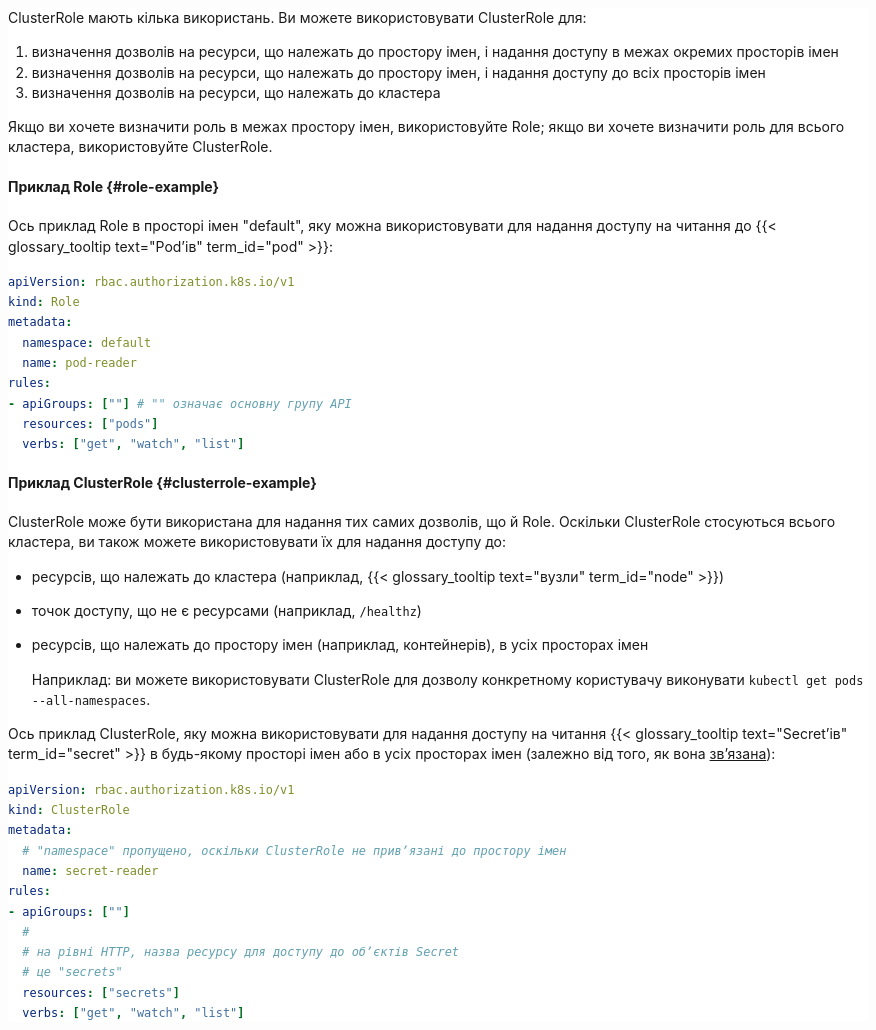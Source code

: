 ClusterRole мають кілька використань. Ви можете використовувати ClusterRole для:

1. визначення дозволів на ресурси, що належать до простору імен, і надання доступу в межах окремих просторів імен
1. визначення дозволів на ресурси, що належать до простору імен, і надання доступу до всіх просторів імен
1. визначення дозволів на ресурси, що належать до кластера

Якщо ви хочете визначити роль в межах простору імен, використовуйте Role; якщо ви хочете визначити роль для всього кластера, використовуйте ClusterRole.

#### Приклад Role {#role-example}

Ось приклад Role в просторі імен "default", яку можна використовувати для надання доступу на читання до {{< glossary_tooltip text="Podʼів" term_id="pod" >}}:

```yaml
apiVersion: rbac.authorization.k8s.io/v1
kind: Role
metadata:
  namespace: default
  name: pod-reader
rules:
- apiGroups: [""] # "" означає основну групу API
  resources: ["pods"]
  verbs: ["get", "watch", "list"]
```

#### Приклад ClusterRole {#clusterrole-example}

ClusterRole може бути використана для надання тих самих дозволів, що й Role. Оскільки ClusterRole стосуються всього кластера, ви також можете використовувати їх для надання доступу до:

* ресурсів, що належать до кластера (наприклад, {{< glossary_tooltip text="вузли" term_id="node" >}})
* точок доступу, що не є ресурсами (наприклад, `/healthz`)
* ресурсів, що належать до простору імен (наприклад, контейнерів), в усіх просторах імен

  Наприклад: ви можете використовувати ClusterRole для дозволу конкретному користувачу виконувати `kubectl get pods --all-namespaces`.

Ось приклад ClusterRole, яку можна використовувати для надання доступу на читання {{< glossary_tooltip text="Secretʼів" term_id="secret" >}} в будь-якому просторі імен або в усіх просторах імен (залежно від того, як вона [звʼязана](#rolebinding-and-clusterrolebinding)):

```yaml
apiVersion: rbac.authorization.k8s.io/v1
kind: ClusterRole
metadata:
  # "namespace" пропущено, оскільки ClusterRole не привʼязані до простору імен
  name: secret-reader
rules:
- apiGroups: [""]
  #
  # на рівні HTTP, назва ресурсу для доступу до обʼєктів Secret
  # це "secrets"
  resources: ["secrets"]
  verbs: ["get", "watch", "list"]
```

